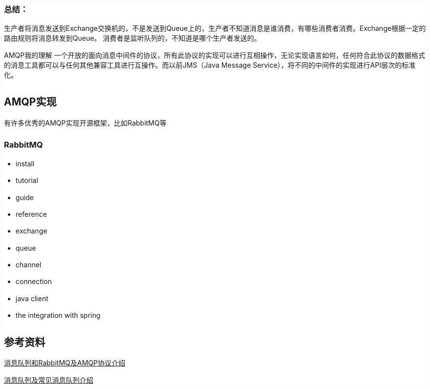 ### 总结：

生产者将消息发送到Exchange交换机的，不是发送到Queue上的，生产者不知道消息是谁消费，有哪些消费者消费。Exchange根据一定的路由规则将消息转发到Queue。
消费者是监听队列的，不知道是哪个生产者发送的。

AMQP我的理解
一个开放的面向消息中间件的协议，所有此协议的实现可以进行互相操作，无论实现语言如何，任何符合此协议的数据格式的消息工具都可以与任何其他兼容工具进行互操作。而以前JMS（Java Message Service），将不同的中间件的实现进行API层次的标准化。

## AMQP实现

有许多优秀的AMQP实现开源框架，比如RabbitMQ等

### RabbitMQ

- install

- tutorial

- guide

- reference

- exchange

- queue

- channel

- connection

- java client

- the integration with spring 

## 参考资料

[消息队列和RabbitMQ及AMQP协议介绍](https://www.jianshu.com/p/1fd380fba239) 

[消息队列及常见消息队列介绍](https://www.jianshu.com/p/ead51b6ff5fc) 
